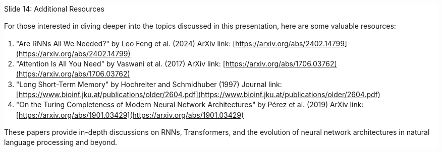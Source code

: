Slide 14: Additional Resources

For those interested in diving deeper into the topics discussed in this presentation, here are some valuable resources:

1.  "Are RNNs All We Needed?" by Leo Feng et al. (2024) ArXiv link: [https://arxiv.org/abs/2402.14799](https://arxiv.org/abs/2402.14799)
2.  "Attention Is All You Need" by Vaswani et al. (2017) ArXiv link: [https://arxiv.org/abs/1706.03762](https://arxiv.org/abs/1706.03762)
3.  "Long Short-Term Memory" by Hochreiter and Schmidhuber (1997) Journal link: [https://www.bioinf.jku.at/publications/older/2604.pdf](https://www.bioinf.jku.at/publications/older/2604.pdf)
4.  "On the Turing Completeness of Modern Neural Network Architectures" by Pérez et al. (2019) ArXiv link: [https://arxiv.org/abs/1901.03429](https://arxiv.org/abs/1901.03429)

These papers provide in-depth discussions on RNNs, Transformers, and the evolution of neural network architectures in natural language processing and beyond.

